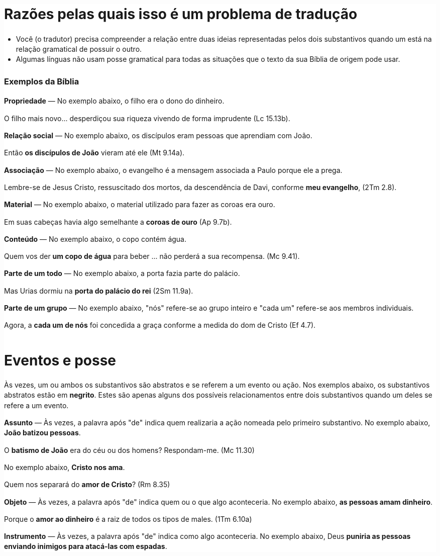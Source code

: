 Razões pelas quais isso é um problema de tradução
=================================================

* Você (o tradutor) precisa compreender a relação entre duas ideias representadas pelos dois substantivos quando um está na relação gramatical de possuir o outro.
* Algumas línguas não usam posse gramatical para todas as situações que o texto da sua Bíblia de origem pode usar.

### Exemplos da Bíblia

**Propriedade** — No exemplo abaixo, o filho era o dono do dinheiro.

O filho mais novo... desperdiçou sua riqueza vivendo de forma imprudente (Lc 15\.13b).

**Relação social** — No exemplo abaixo, os discípulos eram pessoas que aprendiam com João.

Então **os discípulos de João** vieram até ele (Mt 9\.14a).

**Associação** — No exemplo abaixo, o evangelho é a mensagem associada a Paulo porque ele a prega.

Lembre\-se de Jesus Cristo, ressuscitado dos mortos, da descendência de Davi, conforme **meu evangelho**, (2Tm 2\.8\).

**Material** — No exemplo abaixo, o material utilizado para fazer as coroas era ouro.

Em suas cabeças havia algo semelhante a **coroas de ouro** (Ap 9\.7b).

**Conteúdo** — No exemplo abaixo, o copo contém água.

Quem vos der **um copo de água** para beber ... não perderá a sua recompensa. (Mc 9\.41\).

**Parte de um todo** — No exemplo abaixo, a porta fazia parte do palácio.

Mas Urias dormiu na **porta do palácio do rei** (2Sm 11\.9a).

**Parte de um grupo** — No exemplo abaixo, "nós" refere\-se ao grupo inteiro e "cada um" refere\-se aos membros individuais.

Agora, a **cada um de nós** foi concedida a graça conforme a medida do dom de Cristo (Ef 4\.7\).

Eventos e posse
===============

Às vezes, um ou ambos os substantivos são abstratos e se referem a um evento ou ação. Nos exemplos abaixo, os substantivos abstratos estão em **negrito**. Estes são apenas alguns dos possíveis relacionamentos entre dois substantivos quando um deles se refere a um evento.

**Assunto** — Às vezes, a palavra após "de" indica quem realizaria a ação nomeada pelo primeiro substantivo. No exemplo abaixo, **João batizou pessoas**.

O **batismo de João** era do céu ou dos homens? Respondam\-me. (Mc 11\.30\)

No exemplo abaixo, **Cristo nos ama**.

Quem nos separará do **amor de Cristo**? (Rm 8\.35\)

**Objeto** — Às vezes, a palavra após "de" indica quem ou o que algo aconteceria. No exemplo abaixo, **as pessoas amam dinheiro**.

Porque o **amor ao dinheiro** é a raiz de todos os tipos de males. (1Tm 6\.10a)

**Instrumento** — Às vezes, a palavra após "de" indica como algo aconteceria. No exemplo abaixo, Deus **puniria as pessoas enviando inimigos para atacá\-las com espadas**.
